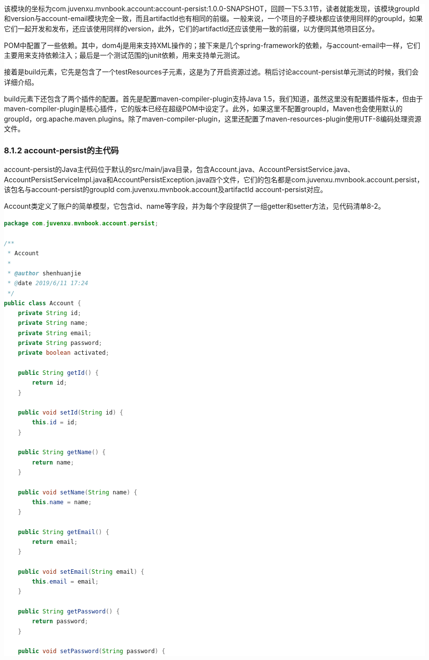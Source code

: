 该模块的坐标为com.juvenxu.mvnbook.account:account-persist:1.0.0-SNAPSHOT，回顾一下5.3.1节，读者就能发现，该模块groupId和version与account-email模块完全一致，而且artifactId也有相同的前缀。一般来说，一个项目的子模块都应该使用同样的groupId，如果它们一起开发和发布，还应该使用同样的version，此外，它们的artifactId还应该使用一致的前缀，以方便同其他项目区分。

POM中配置了一些依赖。其中，dom4j是用来支持XML操作的；接下来是几个spring-framework的依赖，与account-email中一样，它们主要用来支持依赖注入；最后是一个测试范围的junit依赖，用来支持单元测试。

接着是build元素，它先是包含了一个testResources子元素，这是为了开启资源过滤。稍后讨论account-persist单元测试的时候，我们会详细介绍。

build元素下还包含了两个插件的配置。首先是配置maven-compiler-plugin支持Java 1.5，我们知道，虽然这里没有配置插件版本，但由于maven-compiler-plugin是核心插件，它的版本已经在超级POM中设定了。此外，如果这里不配置groupId，Maven也会使用默认的groupId，org.apache.maven.plugins。除了maven-compiler-plugin，这里还配置了maven-resources-plugin使用UTF-8编码处理资源文件。

### 8.1.2 account-persist的主代码

account-persist的Java主代码位于默认的src/main/java目录，包含Account.java、AccountPersistService.java、AccountPersistServiceImpl.java和AccountPersistException.java四个文件，它们的包名都是com.juvenxu.mvnbook.account.persist，该包名与account-persist的groupId com.juvenxu.mvnbook.account及artifactId account-persist对应。

Account类定义了账户的简单模型，它包含id、name等字段，并为每个字段提供了一组getter和setter方法，见代码清单8-2。

```java
package com.juvenxu.mvnbook.account.persist;

/**
 * Account
 *
 * @author shenhuanjie
 * @date 2019/6/11 17:24
 */
public class Account {
    private String id;
    private String name;
    private String email;
    private String password;
    private boolean activated;

    public String getId() {
        return id;
    }

    public void setId(String id) {
        this.id = id;
    }

    public String getName() {
        return name;
    }

    public void setName(String name) {
        this.name = name;
    }

    public String getEmail() {
        return email;
    }

    public void setEmail(String email) {
        this.email = email;
    }

    public String getPassword() {
        return password;
    }

    public void setPassword(String password) {
```